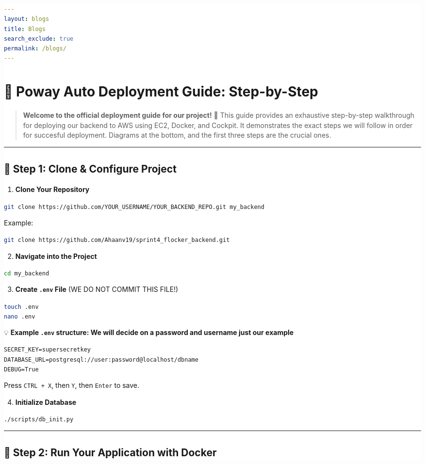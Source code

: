 ```yaml
---
layout: blogs
title: Blogs
search_exclude: true
permalink: /blogs/
---
```

# 📢 **Poway Auto Deployment Guide: Step-by-Step**

> **Welcome to the official deployment guide for our project!** 🚀 This guide provides an exhaustive step-by-step walkthrough for deploying our backend to AWS using EC2, Docker, and Cockpit. It demonstrates the exact steps we will follow in order for succesful deployment. Diagrams at the bottom, and the first three steps are the crucial ones. 

---

## 📌 **Step 1: Clone & Configure Project**

1. **Clone Your Repository**
```sh
git clone https://github.com/YOUR_USERNAME/YOUR_BACKEND_REPO.git my_backend
```
Example:
```sh
git clone https://github.com/Ahaanv19/sprint4_flocker_backend.git
```

2. **Navigate into the Project**
```sh
cd my_backend
```

3. **Create `.env` File** (WE DO NOT COMMIT THIS FILE!)
```sh
touch .env
nano .env
```
💡 **Example `.env` structure: We will decide on a password and username just our example**
```
SECRET_KEY=supersecretkey
DATABASE_URL=postgresql://user:password@localhost/dbname
DEBUG=True
```
Press `CTRL + X`, then `Y`, then `Enter` to save.

4. **Initialize Database**
```sh
./scripts/db_init.py
```

---

## 📌 **Step 2: Run Your Application with Docker**
